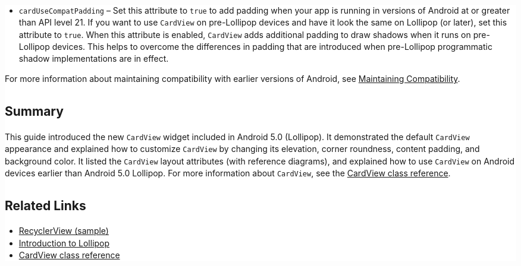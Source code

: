 -   `cardUseCompatPadding` &ndash; Set this attribute to `true` to add
    padding when your app is running in versions of Android at or
    greater than API level 21. If you want to use `CardView` on
    pre-Lollipop devices and have it look the same on Lollipop (or
    later), set this attribute to `true`. When this attribute is
    enabled, `CardView` adds additional padding to draw shadows when it
    runs on pre-Lollipop devices. This helps to overcome the
    differences in padding that are introduced when pre-Lollipop
    programmatic shadow implementations are in effect.

For more information about maintaining compatibility with earlier versions of Android, see
[Maintaining Compatibility](https://developer.android.com/training/material/compatibility.html).


## Summary

This guide introduced the new `CardView` widget included in Android
5.0 (Lollipop). It demonstrated the default `CardView` appearance and
explained how to customize `CardView` by changing its elevation,
corner roundness, content padding, and background color. It listed the
`CardView` layout attributes (with reference diagrams), and explained
how to use `CardView` on Android devices earlier than Android 5.0
Lollipop. For more information about `CardView`, see the
[CardView class reference](https://developer.android.com/reference/android/support/v7/widget/CardView.html).


## Related Links

- [RecyclerView (sample)](https://docs.microsoft.com/samples/xamarin/monodroid-samples/android50-recyclerviewer)
- [Introduction to Lollipop](~/android/platform/lollipop.md)
- [CardView class reference](https://developer.android.com/reference/android/support/v7/widget/CardView.html)
